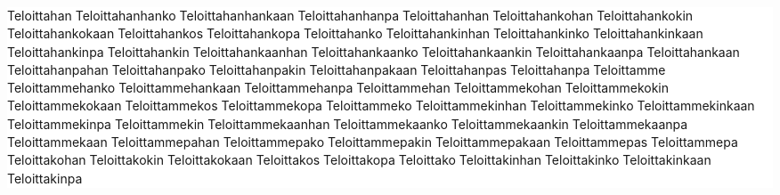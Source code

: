 Teloittahan
Teloittahanhanko
Teloittahanhankaan
Teloittahanhanpa
Teloittahanhan
Teloittahankohan
Teloittahankokin
Teloittahankokaan
Teloittahankos
Teloittahankopa
Teloittahanko
Teloittahankinhan
Teloittahankinko
Teloittahankinkaan
Teloittahankinpa
Teloittahankin
Teloittahankaanhan
Teloittahankaanko
Teloittahankaankin
Teloittahankaanpa
Teloittahankaan
Teloittahanpahan
Teloittahanpako
Teloittahanpakin
Teloittahanpakaan
Teloittahanpas
Teloittahanpa
Teloittamme
Teloittammehanko
Teloittammehankaan
Teloittammehanpa
Teloittammehan
Teloittammekohan
Teloittammekokin
Teloittammekokaan
Teloittammekos
Teloittammekopa
Teloittammeko
Teloittammekinhan
Teloittammekinko
Teloittammekinkaan
Teloittammekinpa
Teloittammekin
Teloittammekaanhan
Teloittammekaanko
Teloittammekaankin
Teloittammekaanpa
Teloittammekaan
Teloittammepahan
Teloittammepako
Teloittammepakin
Teloittammepakaan
Teloittammepas
Teloittammepa
Teloittakohan
Teloittakokin
Teloittakokaan
Teloittakos
Teloittakopa
Teloittako
Teloittakinhan
Teloittakinko
Teloittakinkaan
Teloittakinpa